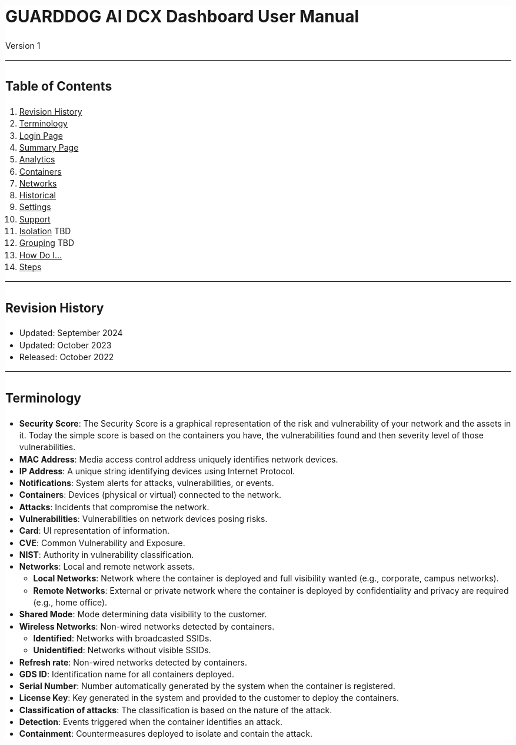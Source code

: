 # GUARDDOG AI DCX Dashboard User Manual
Version 1  

---

## Table of Contents
1. [Revision History](#revision-history)
2. [Terminology](#terminology)
3. [Login Page](#login-page)
4. [Summary Page](#summary-page)
5. [Analytics](#analytics)
6. [Containers](#containers)
7. [Networks](#networks)
8. [Historical](#historical)
9. [Settings](#settings)
10. [Support](#support)
11. [Isolation](#isolation) TBD
12. [Grouping](#grouping) TBD
13. [How Do I...](#how-do-i)
14. [Steps](#steps)

---

## Revision History

- Updated: September 2024
- Updated: October 2023
- Released: October 2022

---

## Terminology

- **Security Score**: The Security Score is a graphical representation of the risk and vulnerability of your network and the assets in it. Today the simple score is based on the containers you have, the vulnerabilities found and then severity level of those vulnerabilities.
- **MAC Address**: Media access control address uniquely identifies network devices.
- **IP Address**: A unique string identifying devices using Internet Protocol.
- **Notifications**: System alerts for attacks, vulnerabilities, or events.
- **Containers**: Devices (physical or virtual) connected to the network.
- **Attacks**: Incidents that compromise the network.
- **Vulnerabilities**: Vulnerabilities on network devices posing risks.
- **Card**: UI representation of information.
- **CVE**: Common Vulnerability and Exposure.
- **NIST**: Authority in vulnerability classification.
- **Networks**: Local and remote network assets.
  - **Local Networks**: Network where the container is deployed and full visibility wanted (e.g., corporate, campus networks).
  - **Remote Networks**: External or private network where the container is deployed by confidentiality and privacy are required (e.g., home office).
- **Shared Mode**: Mode determining data visibility to the customer.
- **Wireless Networks**: Non-wired networks detected by containers.
  - **Identified**: Networks with broadcasted SSIDs.
  - **Unidentified**: Networks without visible SSIDs.
- **Refresh rate**: Non-wired networks detected by containers.
- **GDS ID**: Identification name for all containers deployed.
- **Serial Number**: Number automatically generated by the system when the container is registered.
- **License Key**: Key generated in the system and provided to the customer to deploy the containers.
- **Classification of attacks**: The classification is based on the nature of the attack.
- **Detection**: Events triggered when the container identifies an attack.
- **Containment**: Countermeasures deployed to isolate and contain the attack.